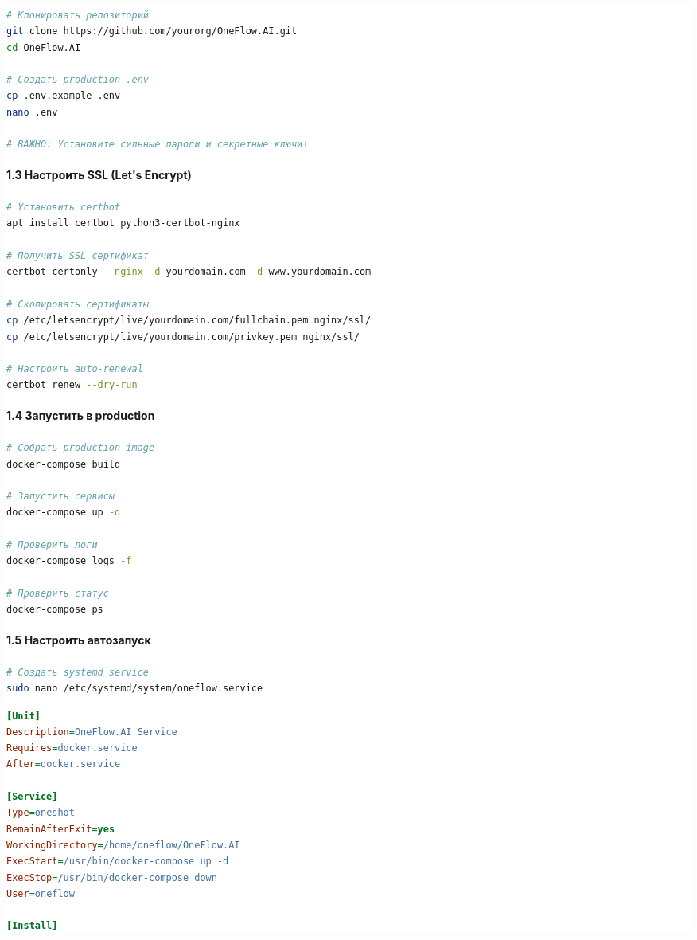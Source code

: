 ```bash
# Клонировать репозиторий
git clone https://github.com/yourorg/OneFlow.AI.git
cd OneFlow.AI

# Создать production .env
cp .env.example .env
nano .env

# ВАЖНО: Установите сильные пароли и секретные ключи!
```

#### 1.3 Настроить SSL (Let's Encrypt)

```bash
# Установить certbot
apt install certbot python3-certbot-nginx

# Получить SSL сертификат
certbot certonly --nginx -d yourdomain.com -d www.yourdomain.com

# Скопировать сертификаты
cp /etc/letsencrypt/live/yourdomain.com/fullchain.pem nginx/ssl/
cp /etc/letsencrypt/live/yourdomain.com/privkey.pem nginx/ssl/

# Настроить auto-renewal
certbot renew --dry-run
```

#### 1.4 Запустить в production

```bash
# Собрать production image
docker-compose build

# Запустить сервисы
docker-compose up -d

# Проверить логи
docker-compose logs -f

# Проверить статус
docker-compose ps
```

#### 1.5 Настроить автозапуск

```bash
# Создать systemd service
sudo nano /etc/systemd/system/oneflow.service
```

```ini
[Unit]
Description=OneFlow.AI Service
Requires=docker.service
After=docker.service

[Service]
Type=oneshot
RemainAfterExit=yes
WorkingDirectory=/home/oneflow/OneFlow.AI
ExecStart=/usr/bin/docker-compose up -d
ExecStop=/usr/bin/docker-compose down
User=oneflow

[Install]
```